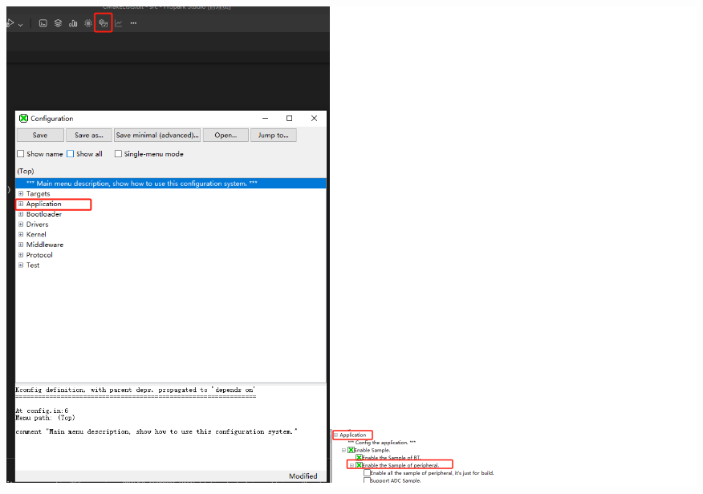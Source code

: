 
<img src="pic/beep/image-20240801171406113.png" alt="image-20240801171406113" style="zoom: 67%;" /><img src="pic/doc/image-20240205105234692-17119401758316-172913427316910.png" alt="image-20240205105234692" style="zoom: 50%;" />